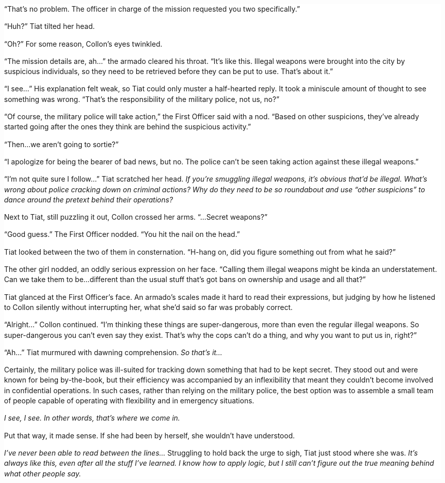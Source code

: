 “That’s no problem. The officer in charge of the mission requested you two specifically.”

“Huh?” Tiat tilted her head.

“Oh?” For some reason, Collon’s eyes twinkled.

“The mission details are, ah…” the armado cleared his throat. “It’s like this. Illegal weapons were brought into the city by suspicious individuals, so they need to be retrieved before they can be put to use. That’s about it.”

“I see…” His explanation felt weak, so Tiat could only muster a half-hearted reply. It took a miniscule amount of thought to see something was wrong. “That’s the responsibility of the military police, not us, no?”

“Of course, the military police will take action,” the First Officer said with a nod. “Based on other suspicions, they’ve already started going after the ones they think are behind the suspicious activity.”

“Then…we aren’t going to sortie?”

“I apologize for being the bearer of bad news, but no. The police can’t be seen taking action against these illegal weapons.”

“I’m not quite sure I follow…” Tiat scratched her head. <em>If you’re smuggling illegal weapons, it’s obvious that’d be illegal. What’s wrong about police cracking down on criminal actions? Why do they need to be so roundabout and use “other suspicions” to dance around the pretext behind their operations?</em>

Next to Tiat, still puzzling it out, Collon crossed her arms. “…Secret weapons?”

“Good guess.” The First Officer nodded. “You hit the nail on the head.”

Tiat looked between the two of them in consternation. “H-hang on, did you figure something out from what he said?”

The other girl nodded, an oddly serious expression on her face. “Calling them illegal weapons might be kinda an understatement. Can we take them to be…different than the usual stuff that’s got bans on ownership and usage and all that?”

Tiat glanced at the First Officer’s face. An armado’s scales made it hard to read their expressions, but judging by how he listened to Collon silently without interrupting her, what she’d said so far was probably correct.

“Alright…” Collon continued. “I’m thinking these things are super-dangerous, more than even the regular illegal weapons. So super-dangerous you can’t even say they exist. That’s why the cops can’t do a thing, and why you want to put us in, right?”

“Ah…” Tiat murmured with dawning comprehension. <em>So that’s it…</em>

Certainly, the military police was ill-suited for tracking down something that had to be kept secret. They stood out and were known for being by-the-book, but their efficiency was accompanied by an inflexibility that meant they couldn’t become involved in confidential operations. In such cases, rather than relying on the military police, the best option was to assemble a small team of people capable of operating with flexibility and in emergency situations.

<em>I see, I see. In other words, that’s where we come in.</em>

Put that way, it made sense. If she had been by herself, she wouldn’t have understood.

<em>I’ve never been able to read between the lines… </em>Struggling to hold back the urge to sigh, Tiat just stood where she was.<em> It’s always like this, even after all the stuff I’ve learned. I know how to apply logic, but I still can’t figure out the true meaning behind what other people say.</em>

